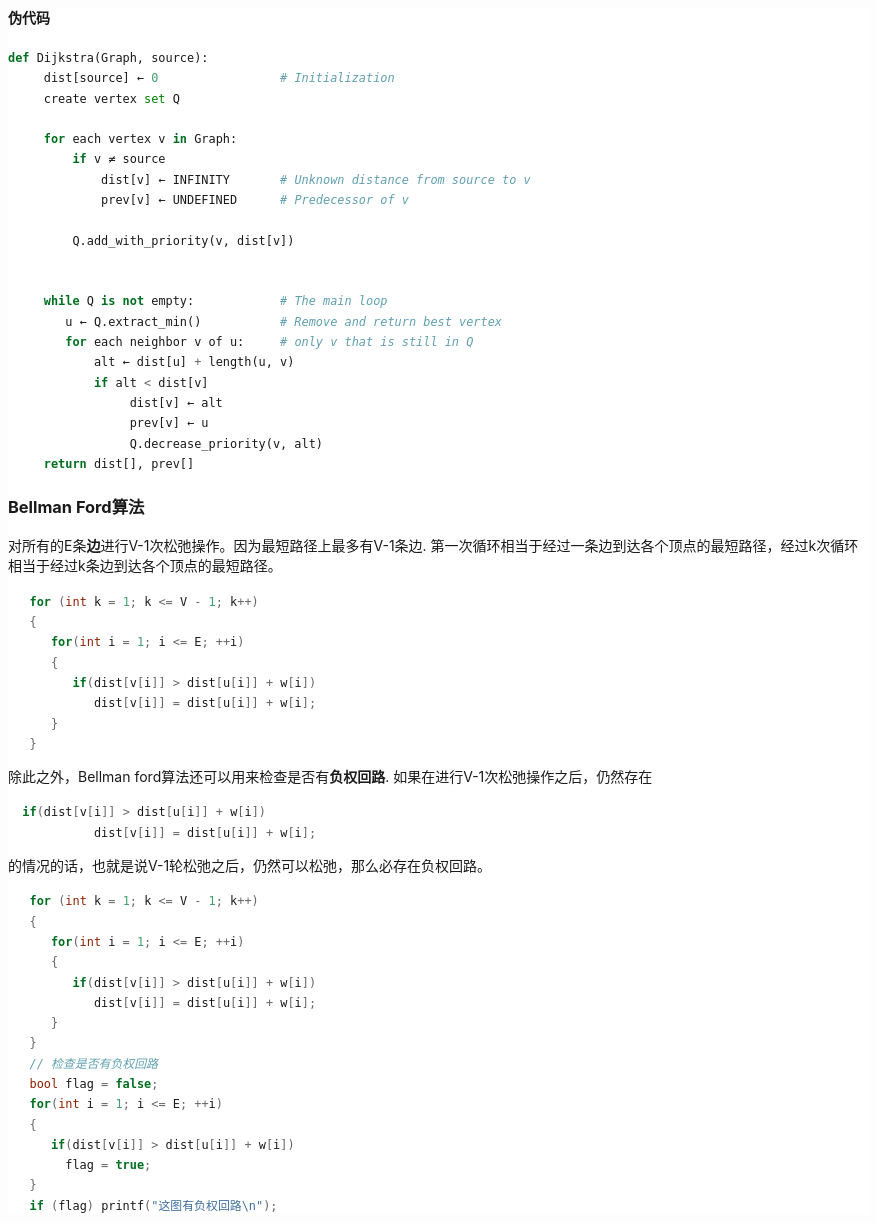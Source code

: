 
#### 伪代码

```python
def Dijkstra(Graph, source):
     dist[source] ← 0                 # Initialization
     create vertex set Q

     for each vertex v in Graph:           
         if v ≠ source
             dist[v] ← INFINITY       # Unknown distance from source to v
             prev[v] ← UNDEFINED      # Predecessor of v

         Q.add_with_priority(v, dist[v])


     while Q is not empty:            # The main loop
        u ← Q.extract_min()           # Remove and return best vertex
        for each neighbor v of u:     # only v that is still in Q
            alt ← dist[u] + length(u, v) 
            if alt < dist[v]
                 dist[v] ← alt
                 prev[v] ← u
                 Q.decrease_priority(v, alt)
     return dist[], prev[]
```

### Bellman Ford算法
对所有的E条**边**进行V-1次松弛操作。因为最短路径上最多有V-1条边. 第一次循环相当于经过一条边到达各个顶点的最短路径，经过k次循环相当于经过k条边到达各个顶点的最短路径。

```cpp
   for (int k = 1; k <= V - 1; k++)
   {
      for(int i = 1; i <= E; ++i)
      {
         if(dist[v[i]] > dist[u[i]] + w[i])
            dist[v[i]] = dist[u[i]] + w[i]; 
      }
   }
```

除此之外，Bellman ford算法还可以用来检查是否有**负权回路**. 如果在进行V-1次松弛操作之后，仍然存在

```cpp
  if(dist[v[i]] > dist[u[i]] + w[i])
            dist[v[i]] = dist[u[i]] + w[i]; 
```

的情况的话，也就是说V-1轮松弛之后，仍然可以松弛，那么必存在负权回路。

```cpp
   for (int k = 1; k <= V - 1; k++)
   {
      for(int i = 1; i <= E; ++i)
      {
         if(dist[v[i]] > dist[u[i]] + w[i])
            dist[v[i]] = dist[u[i]] + w[i]; 
      }
   }
   // 检查是否有负权回路
   bool flag = false;
   for(int i = 1; i <= E; ++i)
   {
      if(dist[v[i]] > dist[u[i]] + w[i])
        flag = true; 
   }
   if (flag) printf("这图有负权回路\n");
```